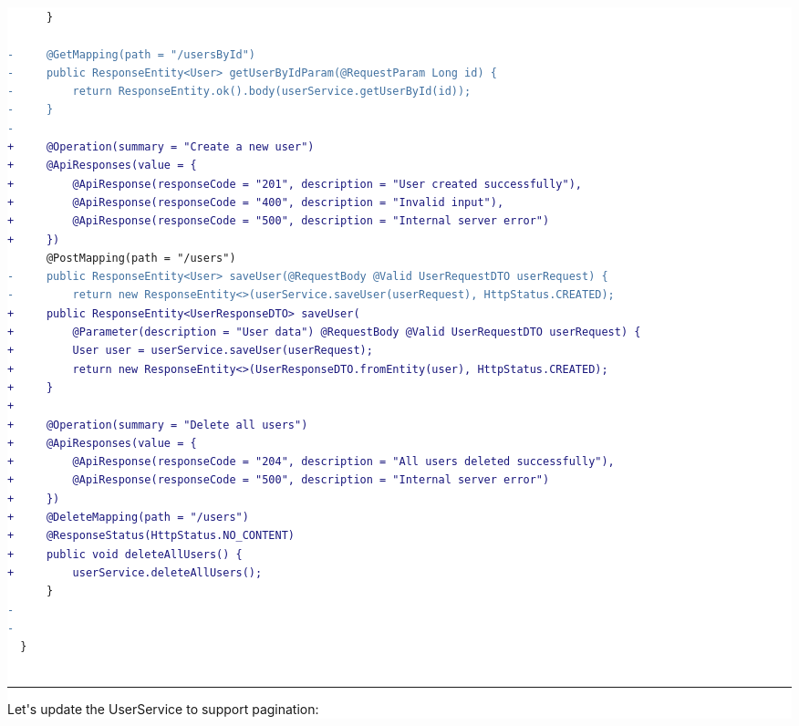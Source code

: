 ```diff
      }
 
-     @GetMapping(path = "/usersById")
-     public ResponseEntity<User> getUserByIdParam(@RequestParam Long id) {
-         return ResponseEntity.ok().body(userService.getUserById(id));
-     }
- 
+     @Operation(summary = "Create a new user")
+     @ApiResponses(value = {
+         @ApiResponse(responseCode = "201", description = "User created successfully"),
+         @ApiResponse(responseCode = "400", description = "Invalid input"),
+         @ApiResponse(responseCode = "500", description = "Internal server error")
+     })
      @PostMapping(path = "/users")
-     public ResponseEntity<User> saveUser(@RequestBody @Valid UserRequestDTO userRequest) {
-         return new ResponseEntity<>(userService.saveUser(userRequest), HttpStatus.CREATED);
+     public ResponseEntity<UserResponseDTO> saveUser(
+         @Parameter(description = "User data") @RequestBody @Valid UserRequestDTO userRequest) {
+         User user = userService.saveUser(userRequest);
+         return new ResponseEntity<>(UserResponseDTO.fromEntity(user), HttpStatus.CREATED);
+     }
+ 
+     @Operation(summary = "Delete all users")
+     @ApiResponses(value = {
+         @ApiResponse(responseCode = "204", description = "All users deleted successfully"),
+         @ApiResponse(responseCode = "500", description = "Internal server error")
+     })
+     @DeleteMapping(path = "/users")
+     @ResponseStatus(HttpStatus.NO_CONTENT)
+     public void deleteAllUsers() {
+         userService.deleteAllUsers();
      }
- 
- 
  }
 
```
 
---
 
Let's update the UserService to support pagination:
 
 
 
 
 
 
 
 
 
 
 
 
 
 
 
 
 
 